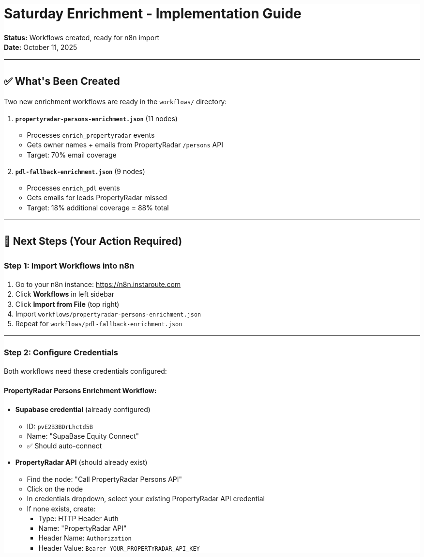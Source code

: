 # Saturday Enrichment - Implementation Guide

**Status:** Workflows created, ready for n8n import  
**Date:** October 11, 2025

---

## ✅ What's Been Created

Two new enrichment workflows are ready in the `workflows/` directory:

1. **`propertyradar-persons-enrichment.json`** (11 nodes)
   - Processes `enrich_propertyradar` events
   - Gets owner names + emails from PropertyRadar `/persons` API
   - Target: 70% email coverage

2. **`pdl-fallback-enrichment.json`** (9 nodes)
   - Processes `enrich_pdl` events  
   - Gets emails for leads PropertyRadar missed
   - Target: 18% additional coverage = 88% total

---

## 🚀 Next Steps (Your Action Required)

### Step 1: Import Workflows into n8n

1. Go to your n8n instance: https://n8n.instaroute.com
2. Click **Workflows** in left sidebar
3. Click **Import from File** (top right)
4. Import `workflows/propertyradar-persons-enrichment.json`
5. Repeat for `workflows/pdl-fallback-enrichment.json`

---

### Step 2: Configure Credentials

Both workflows need these credentials configured:

#### PropertyRadar Persons Enrichment Workflow:
- **Supabase credential** (already configured)
  - ID: `pvE2B3BDrLhctd5B`
  - Name: "SupaBase Equity Connect"
  - ✅ Should auto-connect

- **PropertyRadar API** (should already exist)
  - Find the node: "Call PropertyRadar Persons API"
  - Click on the node
  - In credentials dropdown, select your existing PropertyRadar API credential
  - If none exists, create:
    - Type: HTTP Header Auth
    - Name: "PropertyRadar API"
    - Header Name: `Authorization`
    - Header Value: `Bearer YOUR_PROPERTYRADAR_API_KEY`
